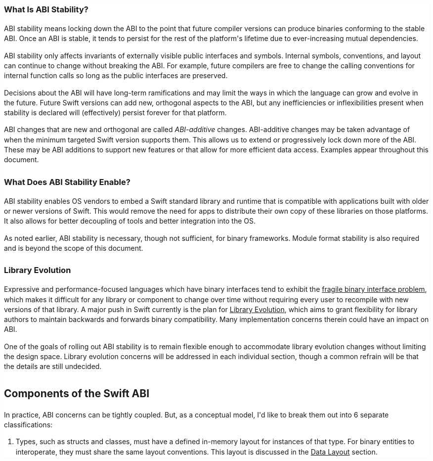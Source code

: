 ### What Is ABI Stability?

ABI stability means locking down the ABI to the point that future compiler versions can produce binaries conforming to the stable ABI. Once an ABI is stable, it tends to persist for the rest of the platform's lifetime due to ever-increasing mutual dependencies.

ABI stability only affects invariants of externally visible public interfaces and symbols. Internal symbols, conventions, and layout can continue to change without breaking the ABI. For example, future compilers are free to change the calling conventions for internal function calls so long as the public interfaces are preserved.

Decisions about the ABI will have long-term ramifications and may limit the ways in which the language can grow and evolve in the future. Future Swift versions can add new, orthogonal aspects to the ABI, but any inefficiencies or inflexibilities present when stability is declared will (effectively) persist forever for that platform.

ABI changes that are new and orthogonal are called *ABI-additive* changes. ABI-additive changes may be taken advantage of when the minimum targeted Swift version supports them. This allows us to extend or progressively lock down more of the ABI. These may be ABI additions to support new features or that allow for more efficient data access. Examples appear throughout this document.

### What Does ABI Stability Enable?

ABI stability enables OS vendors to embed a Swift standard library and runtime that is compatible with applications built with older or newer versions of Swift. This would remove the need for apps to distribute their own copy of these libraries on those platforms. It also allows for better decoupling of tools and better integration into the OS. 

As noted earlier, ABI stability is necessary, though not sufficient, for binary frameworks. Module format stability is also required and is beyond the scope of this document.

### Library Evolution

Expressive and performance-focused languages which have binary interfaces tend to exhibit the [fragile binary interface problem](https://en.wikipedia.org/wiki/Fragile_binary_interface_problem), which makes it difficult for any library or component to change over time without requiring every user to recompile with new versions of that library. A major push in Swift currently is the plan for [Library Evolution](https://github.com/apple/swift/blob/main/docs/LibraryEvolution.rst), which aims to grant flexibility for library authors to maintain backwards and forwards binary compatibility. Many implementation concerns therein could have an impact on ABI. 

One of the goals of rolling out ABI stability is to remain flexible enough to accommodate library evolution changes without limiting the design space. Library evolution concerns will be addressed in each individual section, though a common refrain will be that the details are still undecided.

## Components of the Swift ABI

In practice, ABI concerns can be tightly coupled. But, as a conceptual model, I'd like to break them out into 6 separate classifications:

1. Types, such as structs and classes, must have a defined in-memory layout for instances of that type. For binary entities to interoperate, they must share the same layout conventions. This layout is discussed in the [Data Layout](#data-layout) section.
